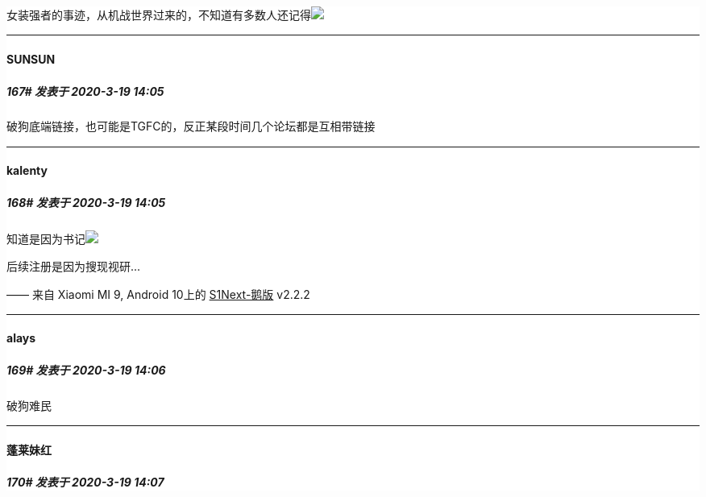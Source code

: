 


女装强者的事迹，从机战世界过来的，不知道有多数人还记得<img src="https://static.saraba1st.com/image/smiley/face2017/001.png" referrerpolicy="no-referrer">







*****

####  SUNSUN  
##### 167#       发表于 2020-3-19 14:05




破狗底端链接，也可能是TGFC的，反正某段时间几个论坛都是互相带链接







*****

####  kalenty  
##### 168#       发表于 2020-3-19 14:05




知道是因为书记<img src="https://static.saraba1st.com/image/smiley/face2017/001.png" referrerpolicy="no-referrer">

后续注册是因为搜现视研...

—— 来自 Xiaomi MI 9, Android 10上的 [S1Next-鹅版](https://github.com/ykrank/S1-Next/releases) v2.2.2







*****

####  alays  
##### 169#       发表于 2020-3-19 14:06




破狗难民







*****

####  蓬莱妹红  
##### 170#       发表于 2020-3-19 14:07

